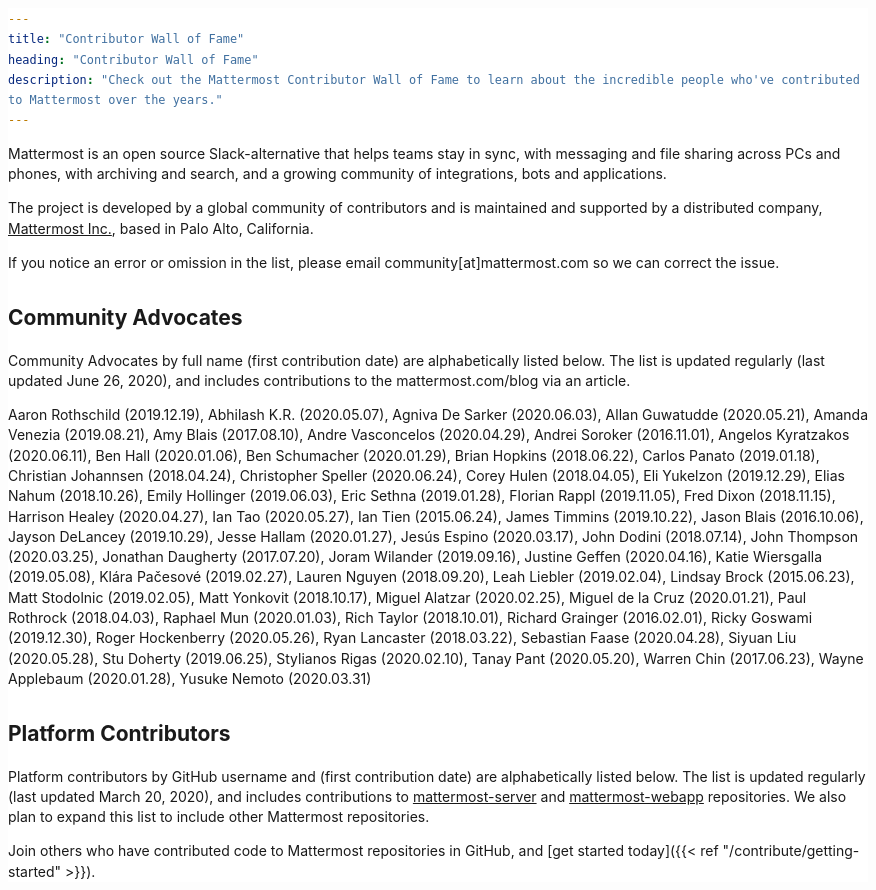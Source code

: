 ```yaml
---
title: "Contributor Wall of Fame"
heading: "Contributor Wall of Fame"
description: "Check out the Mattermost Contributor Wall of Fame to learn about the incredible people who've contributed to Mattermost over the years."
---
```


Mattermost is an open source Slack-alternative that helps teams stay in sync, with messaging and file sharing across PCs and phones, with archiving and search, and a growing community of integrations, bots and applications.

The project is developed by a global community of contributors and is maintained and supported by a distributed company, [Mattermost Inc.](https://mattermost.com/about-us/), based in Palo Alto, California.

If you notice an error or omission in the list, please email community[at]mattermost.com so we can correct the issue.

## Community Advocates

Community Advocates by full name (first contribution date) are alphabetically listed below. The list is updated regularly (last updated June 26, 2020), and includes contributions to the mattermost.com/blog via an article.

Aaron Rothschild (2019.12.19), Abhilash K.R. (2020.05.07), Agniva De Sarker (2020.06.03), Allan Guwatudde (2020.05.21), Amanda Venezia (2019.08.21), Amy Blais (2017.08.10), Andre Vasconcelos (2020.04.29), Andrei Soroker (2016.11.01), Angelos Kyratzakos (2020.06.11), Ben Hall (2020.01.06), Ben Schumacher (2020.01.29), Brian Hopkins (2018.06.22), Carlos Panato (2019.01.18), Christian Johannsen (2018.04.24), Christopher Speller (2020.06.24), Corey Hulen (2018.04.05), Eli Yukelzon (2019.12.29), Elias Nahum (2018.10.26), Emily Hollinger (2019.06.03), Eric Sethna (2019.01.28), Florian Rappl (2019.11.05), Fred Dixon (2018.11.15), Harrison Healey (2020.04.27), Ian Tao (2020.05.27), Ian Tien (2015.06.24), James Timmins (2019.10.22), Jason Blais (2016.10.06), Jayson DeLancey (2019.10.29), Jesse Hallam (2020.01.27), Jesús Espino (2020.03.17), John Dodini (2018.07.14), John Thompson (2020.03.25), Jonathan Daugherty (2017.07.20), Joram Wilander (2019.09.16), Justine Geffen (2020.04.16), Katie Wiersgalla (2019.05.08), Klára Pačesové (2019.02.27), Lauren Nguyen (2018.09.20), Leah Liebler (2019.02.04), Lindsay Brock (2015.06.23), Matt Stodolnic (2019.02.05), Matt Yonkovit (2018.10.17), Miguel Alatzar (2020.02.25), Miguel de la Cruz (2020.01.21), Paul Rothrock (2018.04.03), Raphael Mun (2020.01.03), Rich Taylor (2018.10.01), Richard Grainger (2016.02.01), Ricky Goswami (2019.12.30), Roger Hockenberry (2020.05.26), Ryan Lancaster (2018.03.22), Sebastian Faase (2020.04.28), Siyuan Liu (2020.05.28), Stu Doherty (2019.06.25), Stylianos Rigas (2020.02.10), Tanay Pant (2020.05.20), Warren Chin (2017.06.23), Wayne Applebaum (2020.01.28), Yusuke Nemoto (2020.03.31)

## Platform Contributors

Platform contributors by GitHub username and (first contribution date) are alphabetically listed below. The list is updated regularly (last updated March 20, 2020), and includes contributions to [mattermost-server](https://github.com/mattermost/mattermost-server) and [mattermost-webapp](https://github.com/mattermost/mattermost-webapp) repositories. We also plan to expand this list to include other Mattermost repositories.

Join others who have contributed code to Mattermost repositories in GitHub, and [get started today]({{< ref "/contribute/getting-started" >}}).
